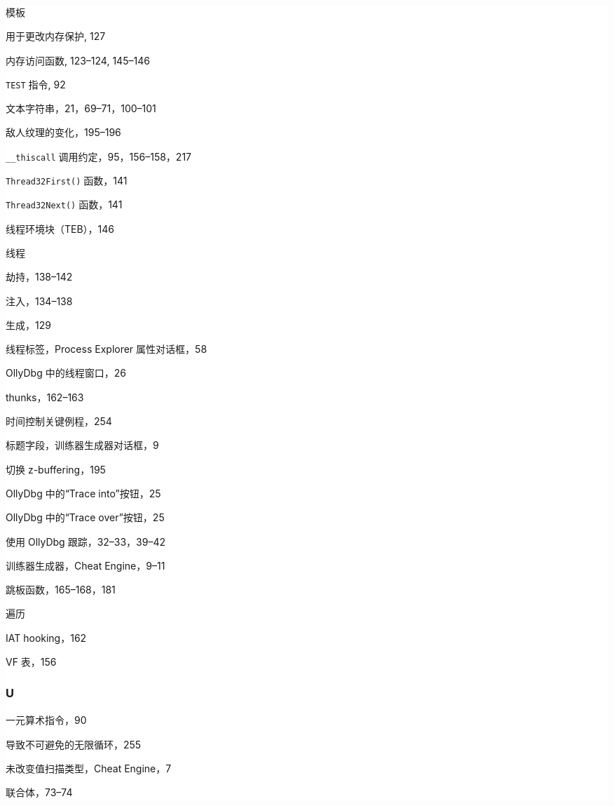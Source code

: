 模板

用于更改内存保护, 127

内存访问函数, 123–124, 145–146

`TEST` 指令, 92

文本字符串，21，69–71，100–101

敌人纹理的变化，195–196

`__thiscall` 调用约定，95，156–158，217

`Thread32First()` 函数，141

`Thread32Next()` 函数，141

线程环境块（TEB），146

线程

劫持，138–142

注入，134–138

生成，129

线程标签，Process Explorer 属性对话框，58

OllyDbg 中的线程窗口，26

thunks，162–163

时间控制关键例程，254

标题字段，训练器生成器对话框，9

切换 z-buffering，195

OllyDbg 中的“Trace into”按钮，25

OllyDbg 中的“Trace over”按钮，25

使用 OllyDbg 跟踪，32–33，39–42

训练器生成器，Cheat Engine，9–11

跳板函数，165–168，181

遍历

IAT hooking，162

VF 表，156

### **U**

一元算术指令，90

导致不可避免的无限循环，255

未改变值扫描类型，Cheat Engine，7

联合体，73–74
